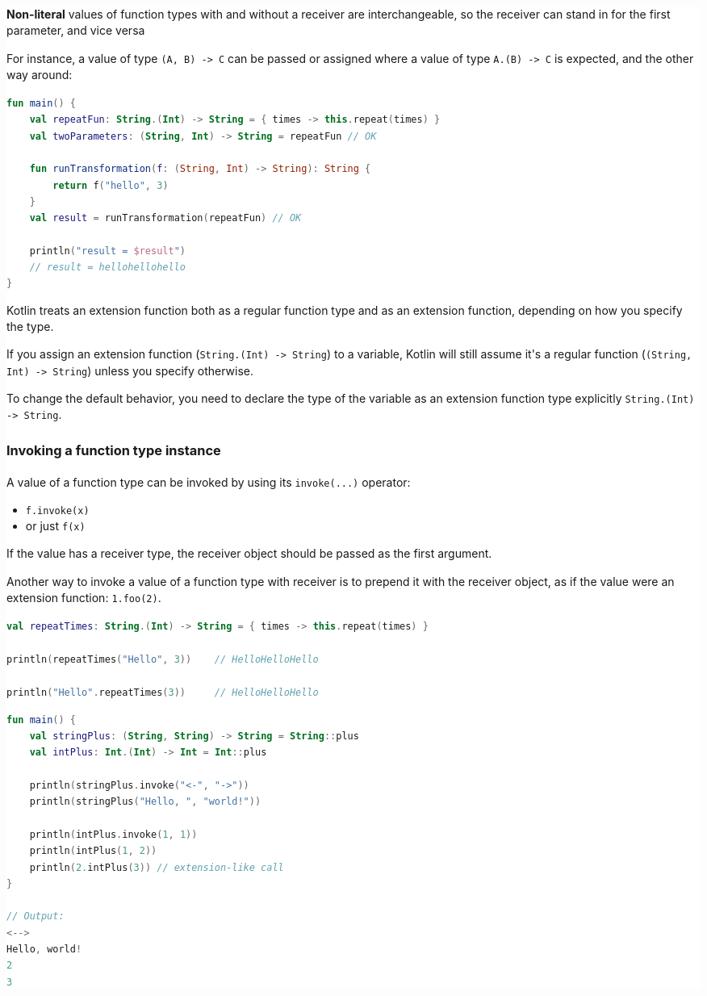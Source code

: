**Non-literal** values of function types with and without a receiver are interchangeable,  so the receiver can stand in for the first parameter, and vice versa

For instance, a value of type `(A, B) -> C` can be passed or assigned where a value of type `A.(B) -> C` is expected, and the other way around:

```Kotlin
fun main() {
    val repeatFun: String.(Int) -> String = { times -> this.repeat(times) }
    val twoParameters: (String, Int) -> String = repeatFun // OK

    fun runTransformation(f: (String, Int) -> String): String {
        return f("hello", 3)
    }
    val result = runTransformation(repeatFun) // OK

    println("result = $result")
    // result = hellohellohello
}
```

<note>
Kotlin treats an extension function both as a regular function type and as an extension function, depending on how you specify the type.

If you assign an extension function (`String.(Int) -> String`) to a variable, Kotlin will still assume it's a regular function (`(String, Int) -> String`) unless you specify otherwise.

To change the default behavior, you need to declare the type of the variable as an extension function type explicitly `String.(Int) -> String`.
</note>

### Invoking a function type instance

A value of a function type can be invoked by using its `invoke(...)` operator: 
- `f.invoke(x) `
- or just `f(x)`

If the value has a receiver type, the receiver object should be passed as the first argument.

Another way to invoke a value of a function type with receiver is to prepend it with the receiver object, as if the value were an extension function: `1.foo(2)`.

```Kotlin
val repeatTimes: String.(Int) -> String = { times -> this.repeat(times) }

println(repeatTimes("Hello", 3))    // HelloHelloHello

println("Hello".repeatTimes(3))     // HelloHelloHello
```

```Kotlin
fun main() {
    val stringPlus: (String, String) -> String = String::plus
    val intPlus: Int.(Int) -> Int = Int::plus

    println(stringPlus.invoke("<-", "->"))
    println(stringPlus("Hello, ", "world!"))

    println(intPlus.invoke(1, 1))
    println(intPlus(1, 2))
    println(2.intPlus(3)) // extension-like call
}

// Output:
<-->
Hello, world!
2
3
```